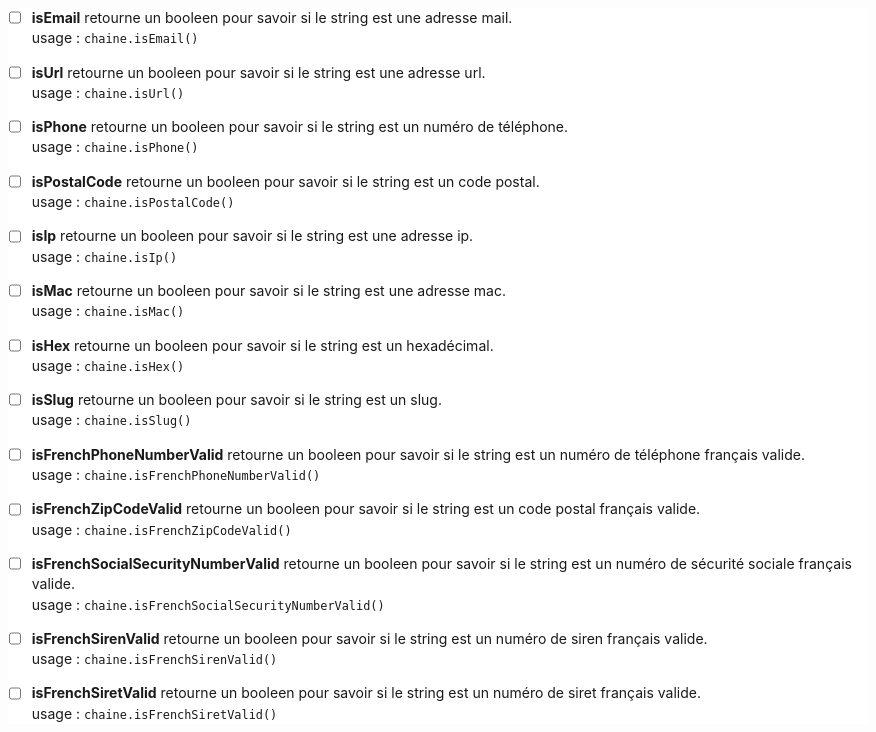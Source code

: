 - [ ] **isEmail** retourne un booleen pour savoir si le string est une adresse mail.  
       usage :
      `chaine.isEmail()`

- [ ] **isUrl** retourne un booleen pour savoir si le string est une adresse url.  
       usage :
      `chaine.isUrl()`

- [ ] **isPhone** retourne un booleen pour savoir si le string est un numéro de téléphone.  
       usage :
      `chaine.isPhone()`

- [ ] **isPostalCode** retourne un booleen pour savoir si le string est un code postal.  
       usage :
      `chaine.isPostalCode()`

- [ ] **isIp** retourne un booleen pour savoir si le string est une adresse ip.  
       usage :
      `chaine.isIp()`

- [ ] **isMac** retourne un booleen pour savoir si le string est une adresse mac.  
       usage :
      `chaine.isMac()`

- [ ] **isHex** retourne un booleen pour savoir si le string est un hexadécimal.  
       usage :
      `chaine.isHex()`

- [ ] **isSlug** retourne un booleen pour savoir si le string est un slug.  
       usage :
      `chaine.isSlug()`

- [ ] **isFrenchPhoneNumberValid** retourne un booleen pour savoir si le string est un numéro de téléphone français valide.  
       usage :
      `chaine.isFrenchPhoneNumberValid()`

- [ ] **isFrenchZipCodeValid** retourne un booleen pour savoir si le string est un code postal français valide.  
       usage :
      `chaine.isFrenchZipCodeValid()`

- [ ] **isFrenchSocialSecurityNumberValid** retourne un booleen pour savoir si le string est un numéro de sécurité sociale français valide.  
       usage :
      `chaine.isFrenchSocialSecurityNumberValid()`

- [ ] **isFrenchSirenValid** retourne un booleen pour savoir si le string est un numéro de siren français valide.  
       usage :
      `chaine.isFrenchSirenValid()`

- [ ] **isFrenchSiretValid** retourne un booleen pour savoir si le string est un numéro de siret français valide.  
       usage :
      `chaine.isFrenchSiretValid()`
